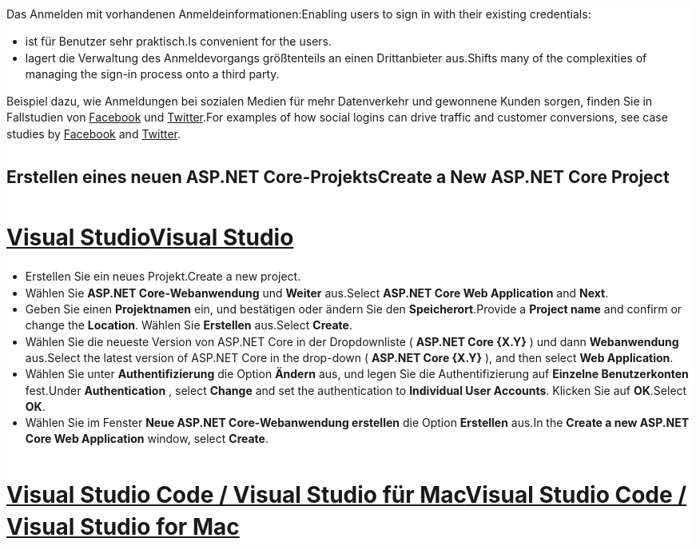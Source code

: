 <span data-ttu-id="6d473-108">Das Anmelden mit vorhandenen Anmeldeinformationen:</span><span class="sxs-lookup"><span data-stu-id="6d473-108">Enabling users to sign in with their existing credentials:</span></span>

* <span data-ttu-id="6d473-109">ist für Benutzer sehr praktisch.</span><span class="sxs-lookup"><span data-stu-id="6d473-109">Is convenient for the users.</span></span>
* <span data-ttu-id="6d473-110">lagert die Verwaltung des Anmeldevorgangs größtenteils an einen Drittanbieter aus.</span><span class="sxs-lookup"><span data-stu-id="6d473-110">Shifts many of the complexities of managing the sign-in process onto a third party.</span></span>

<span data-ttu-id="6d473-111">Beispiel dazu, wie Anmeldungen bei sozialen Medien für mehr Datenverkehr und gewonnene Kunden sorgen, finden Sie in Fallstudien von [Facebook](https://www.facebook.com/unsupportedbrowser) und [Twitter](https://dev.twitter.com/resources/case-studies).</span><span class="sxs-lookup"><span data-stu-id="6d473-111">For examples of how social logins can drive traffic and customer conversions, see case studies by [Facebook](https://www.facebook.com/unsupportedbrowser) and [Twitter](https://dev.twitter.com/resources/case-studies).</span></span>

## <a name="create-a-new-aspnet-core-project"></a><span data-ttu-id="6d473-112">Erstellen eines neuen ASP.NET Core-Projekts</span><span class="sxs-lookup"><span data-stu-id="6d473-112">Create a New ASP.NET Core Project</span></span>

# <a name="visual-studio"></a>[<span data-ttu-id="6d473-113">Visual Studio</span><span class="sxs-lookup"><span data-stu-id="6d473-113">Visual Studio</span></span>](#tab/visual-studio)

* <span data-ttu-id="6d473-114">Erstellen Sie ein neues Projekt.</span><span class="sxs-lookup"><span data-stu-id="6d473-114">Create a new project.</span></span>
* <span data-ttu-id="6d473-115">Wählen Sie **ASP.NET Core-Webanwendung** und **Weiter** aus.</span><span class="sxs-lookup"><span data-stu-id="6d473-115">Select **ASP.NET Core Web Application** and **Next**.</span></span>
* <span data-ttu-id="6d473-116">Geben Sie einen **Projektnamen** ein, und bestätigen oder ändern Sie den **Speicherort**.</span><span class="sxs-lookup"><span data-stu-id="6d473-116">Provide a **Project name** and confirm or change the **Location**.</span></span> <span data-ttu-id="6d473-117">Wählen Sie **Erstellen** aus.</span><span class="sxs-lookup"><span data-stu-id="6d473-117">Select **Create**.</span></span>
* <span data-ttu-id="6d473-118">Wählen Sie die neueste Version von ASP.NET Core in der Dropdownliste ( **ASP.NET Core {X.Y}** ) und dann **Webanwendung** aus.</span><span class="sxs-lookup"><span data-stu-id="6d473-118">Select the latest version of ASP.NET Core in the drop-down ( **ASP.NET Core {X.Y}** ), and then select **Web Application**.</span></span>
* <span data-ttu-id="6d473-119">Wählen Sie unter **Authentifizierung** die Option **Ändern** aus, und legen Sie die Authentifizierung auf **Einzelne Benutzerkonten** fest.</span><span class="sxs-lookup"><span data-stu-id="6d473-119">Under **Authentication** , select **Change** and set the authentication to **Individual User Accounts**.</span></span> <span data-ttu-id="6d473-120">Klicken Sie auf **OK**.</span><span class="sxs-lookup"><span data-stu-id="6d473-120">Select **OK**.</span></span>
* <span data-ttu-id="6d473-121">Wählen Sie im Fenster **Neue ASP.NET Core-Webanwendung erstellen** die Option **Erstellen** aus.</span><span class="sxs-lookup"><span data-stu-id="6d473-121">In the **Create a new ASP.NET Core Web Application** window, select **Create**.</span></span>

# <a name="visual-studio-code--visual-studio-for-mac"></a>[<span data-ttu-id="6d473-122">Visual Studio Code / Visual Studio für Mac</span><span class="sxs-lookup"><span data-stu-id="6d473-122">Visual Studio Code / Visual Studio for Mac</span></span>](#tab/visual-studio-code+visual-studio-mac)
